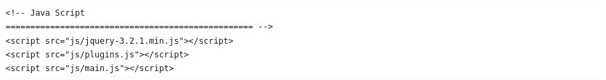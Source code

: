 
    <!-- Java Script
    ================================================== -->
    <script src="js/jquery-3.2.1.min.js"></script>
    <script src="js/plugins.js"></script>
    <script src="js/main.js"></script>

</body>

</html>
